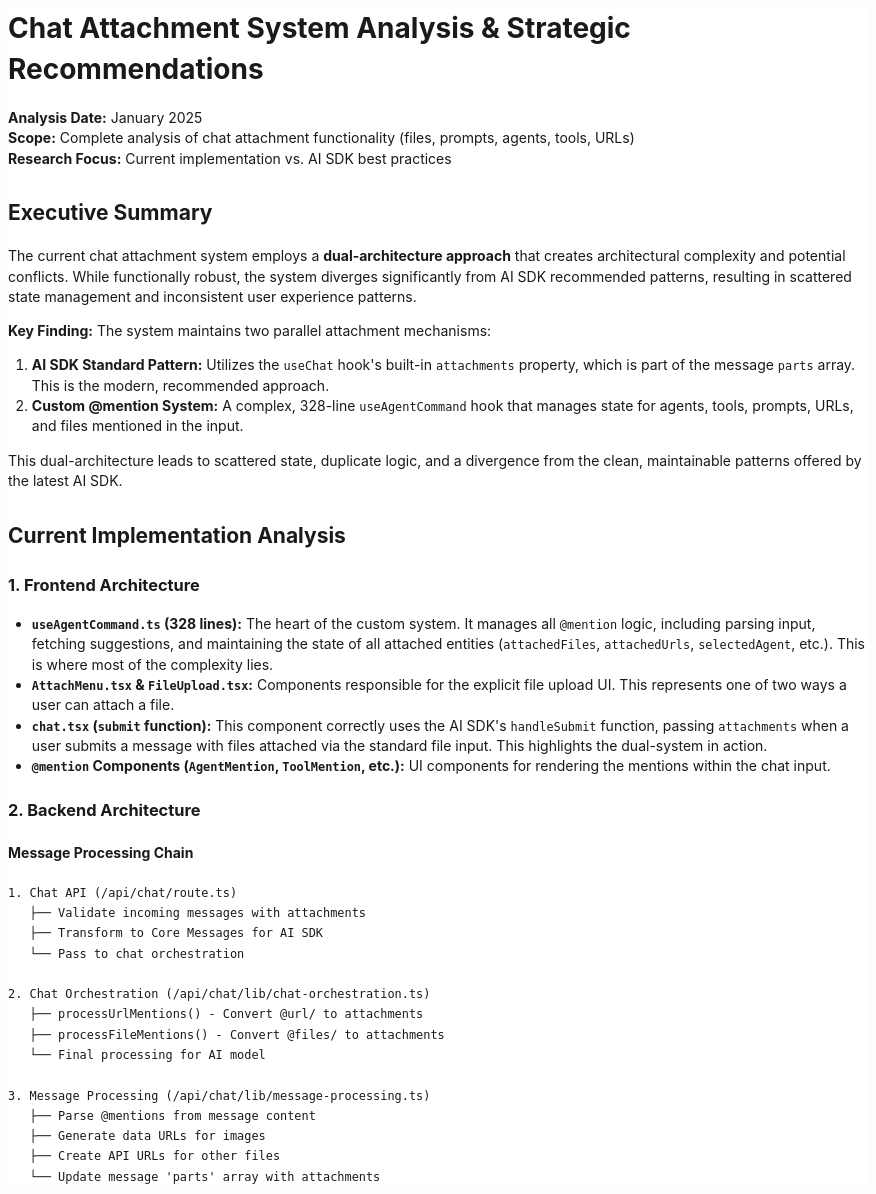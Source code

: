 # Chat Attachment System Analysis & Strategic Recommendations

**Analysis Date:** January 2025  
**Scope:** Complete analysis of chat attachment functionality (files, prompts, agents, tools, URLs)  
**Research Focus:** Current implementation vs. AI SDK best practices  

## Executive Summary

The current chat attachment system employs a **dual-architecture approach** that creates architectural complexity and potential conflicts. While functionally robust, the system diverges significantly from AI SDK recommended patterns, resulting in scattered state management and inconsistent user experience patterns.

**Key Finding:** The system maintains two parallel attachment mechanisms:
1. **AI SDK Standard Pattern:** Utilizes the `useChat` hook's built-in `attachments` property, which is part of the message `parts` array. This is the modern, recommended approach.
2. **Custom @mention System:** A complex, 328-line `useAgentCommand` hook that manages state for agents, tools, prompts, URLs, and files mentioned in the input.

This dual-architecture leads to scattered state, duplicate logic, and a divergence from the clean, maintainable patterns offered by the latest AI SDK.

## Current Implementation Analysis

### 1. Frontend Architecture

- **`useAgentCommand.ts` (328 lines):** The heart of the custom system. It manages all `@mention` logic, including parsing input, fetching suggestions, and maintaining the state of all attached entities (`attachedFiles`, `attachedUrls`, `selectedAgent`, etc.). This is where most of the complexity lies.
- **`AttachMenu.tsx` & `FileUpload.tsx`:** Components responsible for the explicit file upload UI. This represents one of two ways a user can attach a file.
- **`chat.tsx` (`submit` function):** This component correctly uses the AI SDK's `handleSubmit` function, passing `attachments` when a user submits a message with files attached via the standard file input. This highlights the dual-system in action.
- **`@mention` Components (`AgentMention`, `ToolMention`, etc.):** UI components for rendering the mentions within the chat input.

### 2. Backend Architecture

#### Message Processing Chain
```
1. Chat API (/api/chat/route.ts)
   ├── Validate incoming messages with attachments
   ├── Transform to Core Messages for AI SDK
   └── Pass to chat orchestration

2. Chat Orchestration (/api/chat/lib/chat-orchestration.ts)
   ├── processUrlMentions() - Convert @url/ to attachments
   ├── processFileMentions() - Convert @files/ to attachments
   └── Final processing for AI model

3. Message Processing (/api/chat/lib/message-processing.ts)
   ├── Parse @mentions from message content
   ├── Generate data URLs for images
   ├── Create API URLs for other files
   └── Update message 'parts' array with attachments
```
